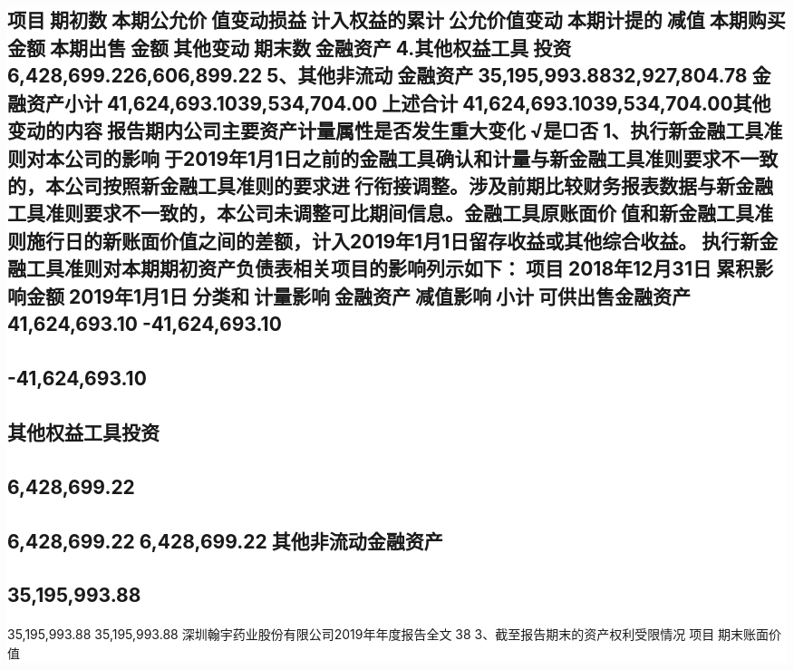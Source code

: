 项目
期初数
本期公允价
值变动损益
计入权益的累计
公允价值变动
本期计提的
减值
本期购买
金额
本期出售
金额
其他变动
期末数
金融资产
4.其他权益工具
投资
6,428,699.226,606,899.22
5、其他非流动
金融资产
35,195,993.8832,927,804.78
金融资产小计
41,624,693.1039,534,704.00
上述合计
41,624,693.1039,534,704.00其他变动的内容
报告期内公司主要资产计量属性是否发生重大变化
√是□否
1、执行新金融工具准则对本公司的影响
于2019年1月1日之前的金融工具确认和计量与新金融工具准则要求不一致的，本公司按照新金融工具准则的要求进
行衔接调整。涉及前期比较财务报表数据与新金融工具准则要求不一致的，本公司未调整可比期间信息。金融工具原账面价
值和新金融工具准则施行日的新账面价值之间的差额，计入2019年1月1日留存收益或其他综合收益。
执行新金融工具准则对本期期初资产负债表相关项目的影响列示如下：
项目
2018年12月31日
累积影响金额
2019年1月1日
分类和
计量影响
金融资产
减值影响
小计
可供出售金融资产
41,624,693.10
-41,624,693.10
-
-41,624,693.10
--
其他权益工具投资
-
6,428,699.22
-
6,428,699.22
6,428,699.22
其他非流动金融资产
-
35,195,993.88
-
35,195,993.88
35,195,993.88
深圳翰宇药业股份有限公司2019年年度报告全文
38
3、截至报告期末的资产权利受限情况
项目
期末账面价值
